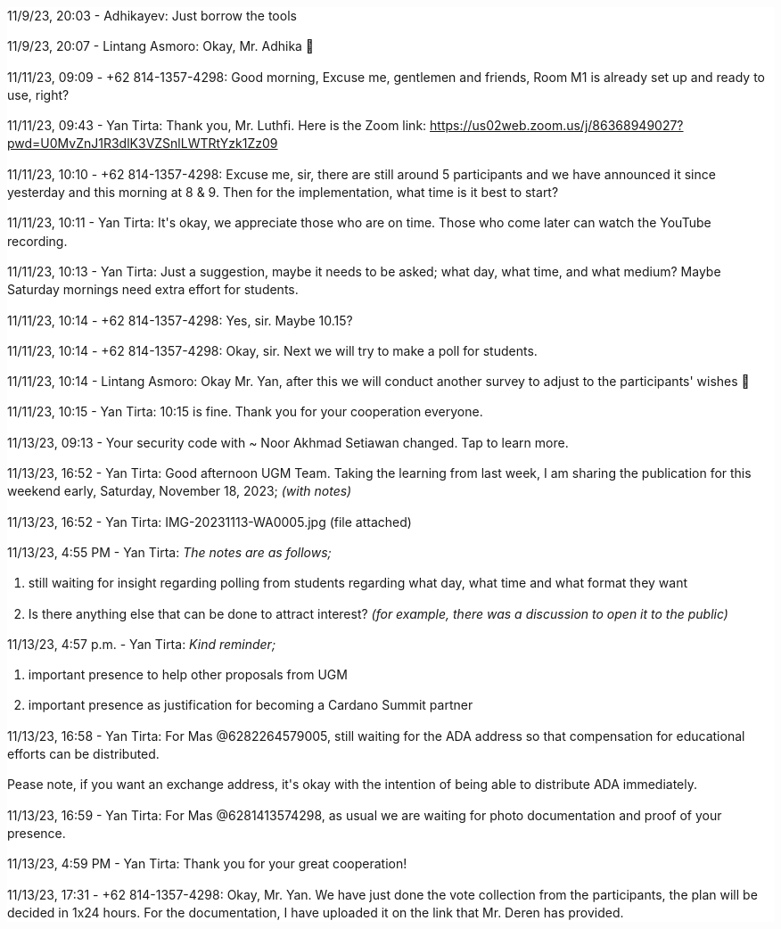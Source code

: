 11/9/23, 20:03 - Adhikayev: Just borrow the tools

11/9/23, 20:07 - Lintang Asmoro: Okay, Mr. Adhika 🙏

11/11/23, 09:09 - +62 814-1357-4298: Good morning, Excuse me, gentlemen and friends, Room M1 is already set up and ready to use, right?

11/11/23, 09:43 - Yan Tirta: Thank you, Mr. Luthfi. Here is the Zoom link: https://us02web.zoom.us/j/86368949027?pwd=U0MvZnJ1R3dlK3VZSnlLWTRtYzk1Zz09

11/11/23, 10:10 - +62 814-1357-4298: Excuse me, sir, there are still around 5 participants and we have announced it since yesterday and this morning at 8 &amp; 9. Then for the implementation, what time is it best to start?

11/11/23, 10:11 - Yan Tirta: It's okay, we appreciate those who are on time. Those who come later can watch the YouTube recording.

11/11/23, 10:13 - Yan Tirta: Just a suggestion, maybe it needs to be asked; what day, what time, and what medium? Maybe Saturday mornings need extra effort for students.

11/11/23, 10:14 - +62 814-1357-4298: Yes, sir. Maybe 10.15?

11/11/23, 10:14 - +62 814-1357-4298: Okay, sir. Next we will try to make a poll for students.

11/11/23, 10:14 - Lintang Asmoro: Okay Mr. Yan, after this we will conduct another survey to adjust to the participants' wishes 🙏

11/11/23, 10:15 - Yan Tirta: 10:15 is fine. Thank you for your cooperation everyone.

11/13/23, 09:13 - Your security code with ~ Noor Akhmad Setiawan changed. Tap to learn more.

11/13/23, 16:52 - Yan Tirta: Good afternoon UGM Team. Taking the learning from last week, I am sharing the publication for this weekend early, Saturday, November 18, 2023; *(with notes)*

11/13/23, 16:52 - Yan Tirta: IMG-20231113-WA0005.jpg (file attached)

11/13/23, 4:55 PM - Yan Tirta: *The notes are as follows;*

1. still waiting for insight regarding polling from students regarding what day, what time and what format they want

2. Is there anything else that can be done to attract interest? *(for example, there was a discussion to open it to the public)*

11/13/23, 4:57 p.m. - Yan Tirta: *Kind reminder;*

1. important presence to help other proposals from UGM

2. important presence as justification for becoming a Cardano Summit partner

11/13/23, 16:58 - Yan Tirta: For Mas @6282264579005, still waiting for the ADA address so that compensation for educational efforts can be distributed.

Pease note, if you want an exchange address, it's okay with the intention of being able to distribute ADA immediately.

11/13/23, 16:59 - Yan Tirta: For Mas @6281413574298, as usual we are waiting for photo documentation and proof of your presence.

11/13/23, 4:59 PM - Yan Tirta: Thank you for your great cooperation!

11/13/23, 17:31 - +62 814-1357-4298: Okay, Mr. Yan. We have just done the vote collection from the participants, the plan will be decided in 1x24 hours. For the documentation, I have uploaded it on the link that Mr. Deren has provided.<this message="" was="" edited=""></this>
